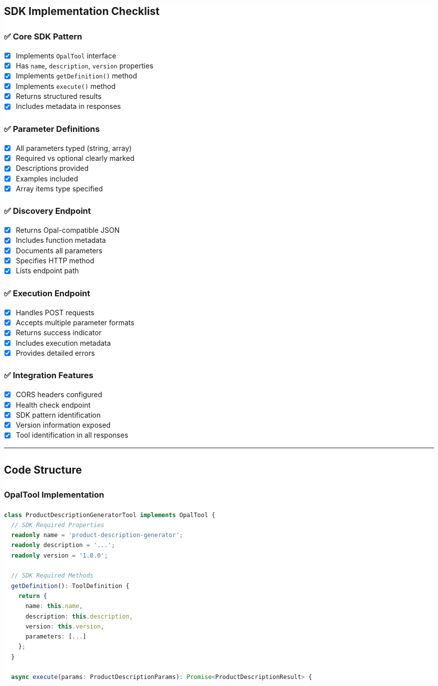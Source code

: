 ## SDK Implementation Checklist

### ✅ Core SDK Pattern
- [x] Implements `OpalTool` interface
- [x] Has `name`, `description`, `version` properties
- [x] Implements `getDefinition()` method
- [x] Implements `execute()` method
- [x] Returns structured results
- [x] Includes metadata in responses

### ✅ Parameter Definitions
- [x] All parameters typed (string, array)
- [x] Required vs optional clearly marked
- [x] Descriptions provided
- [x] Examples included
- [x] Array items type specified

### ✅ Discovery Endpoint
- [x] Returns Opal-compatible JSON
- [x] Includes function metadata
- [x] Documents all parameters
- [x] Specifies HTTP method
- [x] Lists endpoint path

### ✅ Execution Endpoint
- [x] Handles POST requests
- [x] Accepts multiple parameter formats
- [x] Returns success indicator
- [x] Includes execution metadata
- [x] Provides detailed errors

### ✅ Integration Features
- [x] CORS headers configured
- [x] Health check endpoint
- [x] SDK pattern identification
- [x] Version information exposed
- [x] Tool identification in all responses

---

## Code Structure

### OpalTool Implementation
```typescript
class ProductDescriptionGeneratorTool implements OpalTool {
  // SDK Required Properties
  readonly name = 'product-description-generator';
  readonly description = '...';
  readonly version = '1.0.0';
  
  // SDK Required Methods
  getDefinition(): ToolDefinition {
    return {
      name: this.name,
      description: this.description,
      version: this.version,
      parameters: [...]
    };
  }
  
  async execute(params: ProductDescriptionParams): Promise<ProductDescriptionResult> {
```